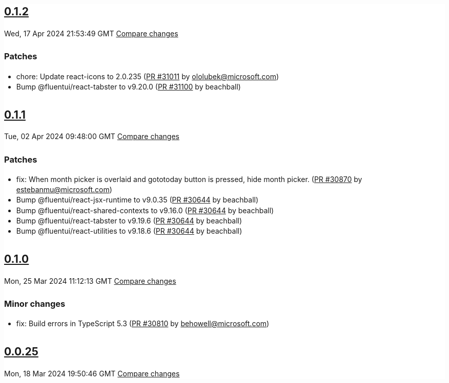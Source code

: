 ## [0.1.2](https://github.com/microsoft/fluentui/tree/@fluentui/react-calendar-compat_v0.1.2)

Wed, 17 Apr 2024 21:53:49 GMT
[Compare changes](https://github.com/microsoft/fluentui/compare/@fluentui/react-calendar-compat_v0.1.1..@fluentui/react-calendar-compat_v0.1.2)

### Patches

- chore: Update react-icons to 2.0.235 ([PR #31011](https://github.com/microsoft/fluentui/pull/31011) by ololubek@microsoft.com)
- Bump @fluentui/react-tabster to v9.20.0 ([PR #31100](https://github.com/microsoft/fluentui/pull/31100) by beachball)

## [0.1.1](https://github.com/microsoft/fluentui/tree/@fluentui/react-calendar-compat_v0.1.1)

Tue, 02 Apr 2024 09:48:00 GMT
[Compare changes](https://github.com/microsoft/fluentui/compare/@fluentui/react-calendar-compat_v0.1.0..@fluentui/react-calendar-compat_v0.1.1)

### Patches

- fix: When month picker is overlaid and gototoday button is pressed, hide month picker. ([PR #30870](https://github.com/microsoft/fluentui/pull/30870) by estebanmu@microsoft.com)
- Bump @fluentui/react-jsx-runtime to v9.0.35 ([PR #30644](https://github.com/microsoft/fluentui/pull/30644) by beachball)
- Bump @fluentui/react-shared-contexts to v9.16.0 ([PR #30644](https://github.com/microsoft/fluentui/pull/30644) by beachball)
- Bump @fluentui/react-tabster to v9.19.6 ([PR #30644](https://github.com/microsoft/fluentui/pull/30644) by beachball)
- Bump @fluentui/react-utilities to v9.18.6 ([PR #30644](https://github.com/microsoft/fluentui/pull/30644) by beachball)

## [0.1.0](https://github.com/microsoft/fluentui/tree/@fluentui/react-calendar-compat_v0.1.0)

Mon, 25 Mar 2024 11:12:13 GMT
[Compare changes](https://github.com/microsoft/fluentui/compare/@fluentui/react-calendar-compat_v0.0.25..@fluentui/react-calendar-compat_v0.1.0)

### Minor changes

- fix: Build errors in TypeScript 5.3 ([PR #30810](https://github.com/microsoft/fluentui/pull/30810) by behowell@microsoft.com)

## [0.0.25](https://github.com/microsoft/fluentui/tree/@fluentui/react-calendar-compat_v0.0.25)

Mon, 18 Mar 2024 19:50:46 GMT
[Compare changes](https://github.com/microsoft/fluentui/compare/@fluentui/react-calendar-compat_v0.0.24..@fluentui/react-calendar-compat_v0.0.25)
